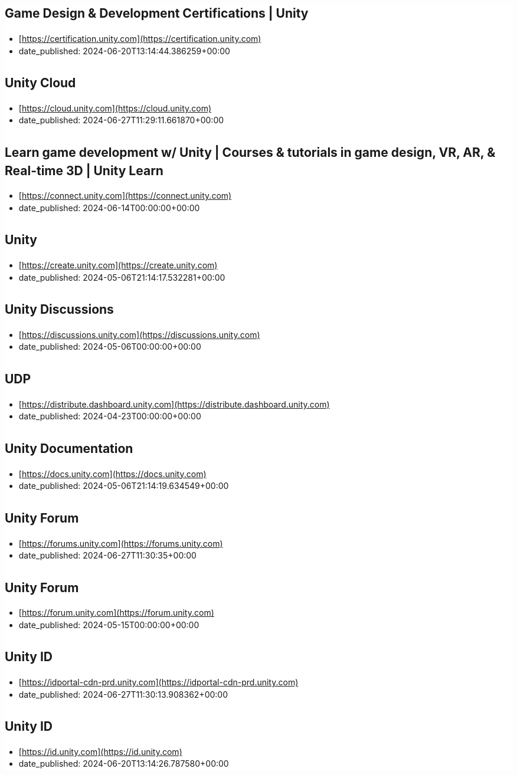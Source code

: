 ## Game Design & Development Certifications | Unity
 - [https://certification.unity.com](https://certification.unity.com)
 - date_published: 2024-06-20T13:14:44.386259+00:00

 ## Unity Cloud
 - [https://cloud.unity.com](https://cloud.unity.com)
 - date_published: 2024-06-27T11:29:11.661870+00:00

 ## Learn game development w/ Unity | Courses & tutorials in game design, VR, AR, & Real-time 3D | Unity Learn
 - [https://connect.unity.com](https://connect.unity.com)
 - date_published: 2024-06-14T00:00:00+00:00

 ## Unity
 - [https://create.unity.com](https://create.unity.com)
 - date_published: 2024-05-06T21:14:17.532281+00:00

 ## Unity Discussions
 - [https://discussions.unity.com](https://discussions.unity.com)
 - date_published: 2024-05-06T00:00:00+00:00

 ## UDP
 - [https://distribute.dashboard.unity.com](https://distribute.dashboard.unity.com)
 - date_published: 2024-04-23T00:00:00+00:00

 ## Unity Documentation
 - [https://docs.unity.com](https://docs.unity.com)
 - date_published: 2024-05-06T21:14:19.634549+00:00

 ## Unity Forum
 - [https://forums.unity.com](https://forums.unity.com)
 - date_published: 2024-06-27T11:30:35+00:00

 ## Unity Forum
 - [https://forum.unity.com](https://forum.unity.com)
 - date_published: 2024-05-15T00:00:00+00:00

 ## Unity ID
 - [https://idportal-cdn-prd.unity.com](https://idportal-cdn-prd.unity.com)
 - date_published: 2024-06-27T11:30:13.908362+00:00

 ## Unity ID
 - [https://id.unity.com](https://id.unity.com)
 - date_published: 2024-06-20T13:14:26.787580+00:00
